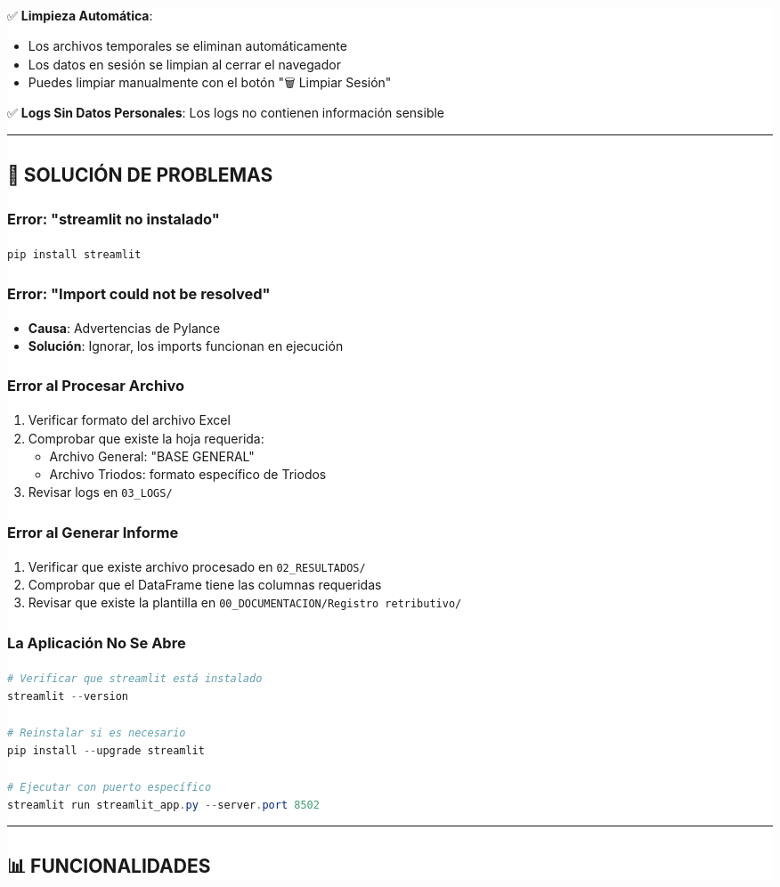 ✅ **Limpieza Automática**: 
- Los archivos temporales se eliminan automáticamente
- Los datos en sesión se limpian al cerrar el navegador
- Puedes limpiar manualmente con el botón "🗑️ Limpiar Sesión"

✅ **Logs Sin Datos Personales**: Los logs no contienen información sensible

---

## 🐛 SOLUCIÓN DE PROBLEMAS

### Error: "streamlit no instalado"

```powershell
pip install streamlit
```

### Error: "Import could not be resolved"

- **Causa**: Advertencias de Pylance
- **Solución**: Ignorar, los imports funcionan en ejecución

### Error al Procesar Archivo

1. Verificar formato del archivo Excel
2. Comprobar que existe la hoja requerida:
   - Archivo General: "BASE GENERAL"
   - Archivo Triodos: formato específico de Triodos
3. Revisar logs en `03_LOGS/`

### Error al Generar Informe

1. Verificar que existe archivo procesado en `02_RESULTADOS/`
2. Comprobar que el DataFrame tiene las columnas requeridas
3. Revisar que existe la plantilla en `00_DOCUMENTACION/Registro retributivo/`

### La Aplicación No Se Abre

```powershell
# Verificar que streamlit está instalado
streamlit --version

# Reinstalar si es necesario
pip install --upgrade streamlit

# Ejecutar con puerto específico
streamlit run streamlit_app.py --server.port 8502
```

---

## 📊 FUNCIONALIDADES
